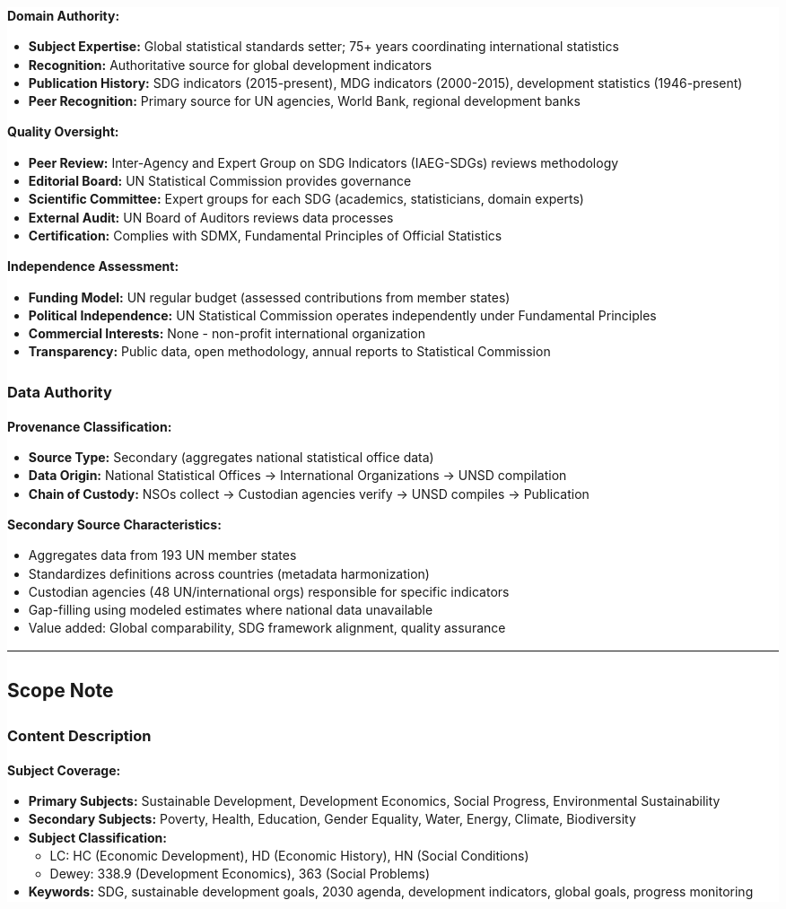 **Domain Authority:**
- **Subject Expertise:** Global statistical standards setter; 75+ years coordinating international statistics
- **Recognition:** Authoritative source for global development indicators
- **Publication History:** SDG indicators (2015-present), MDG indicators (2000-2015), development statistics (1946-present)
- **Peer Recognition:** Primary source for UN agencies, World Bank, regional development banks

**Quality Oversight:**
- **Peer Review:** Inter-Agency and Expert Group on SDG Indicators (IAEG-SDGs) reviews methodology
- **Editorial Board:** UN Statistical Commission provides governance
- **Scientific Committee:** Expert groups for each SDG (academics, statisticians, domain experts)
- **External Audit:** UN Board of Auditors reviews data processes
- **Certification:** Complies with SDMX, Fundamental Principles of Official Statistics

**Independence Assessment:**
- **Funding Model:** UN regular budget (assessed contributions from member states)
- **Political Independence:** UN Statistical Commission operates independently under Fundamental Principles
- **Commercial Interests:** None - non-profit international organization
- **Transparency:** Public data, open methodology, annual reports to Statistical Commission

### Data Authority

**Provenance Classification:**
- **Source Type:** Secondary (aggregates national statistical office data)
- **Data Origin:** National Statistical Offices → International Organizations → UNSD compilation
- **Chain of Custody:** NSOs collect → Custodian agencies verify → UNSD compiles → Publication

**Secondary Source Characteristics:**
- Aggregates data from 193 UN member states
- Standardizes definitions across countries (metadata harmonization)
- Custodian agencies (48 UN/international orgs) responsible for specific indicators
- Gap-filling using modeled estimates where national data unavailable
- Value added: Global comparability, SDG framework alignment, quality assurance

---

## Scope Note

### Content Description

**Subject Coverage:**
- **Primary Subjects:** Sustainable Development, Development Economics, Social Progress, Environmental Sustainability
- **Secondary Subjects:** Poverty, Health, Education, Gender Equality, Water, Energy, Climate, Biodiversity
- **Subject Classification:**
  - LC: HC (Economic Development), HD (Economic History), HN (Social Conditions)
  - Dewey: 338.9 (Development Economics), 363 (Social Problems)
- **Keywords:** SDG, sustainable development goals, 2030 agenda, development indicators, global goals, progress monitoring
